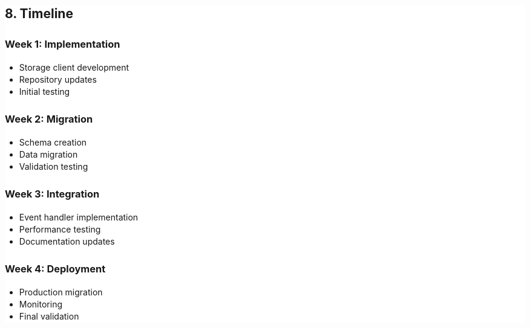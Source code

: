 ## 8. Timeline

### Week 1: Implementation
- Storage client development
- Repository updates
- Initial testing

### Week 2: Migration
- Schema creation
- Data migration
- Validation testing

### Week 3: Integration
- Event handler implementation
- Performance testing
- Documentation updates

### Week 4: Deployment
- Production migration
- Monitoring
- Final validation